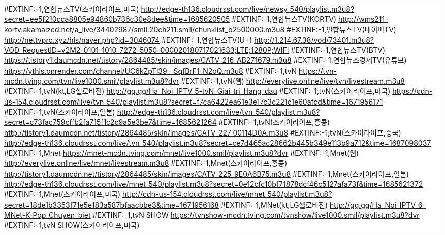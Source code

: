 #EXTINF:-1,연합뉴스TV(스카이라이프,미국)
http://edge-th136.cloudrsst.com/live/newsy_540/playlist.m3u8?secret=ee5f210cca8805e94860b736c30e8dee&time=1685620505
#EXTINF:-1,연합뉴스TV(KORTV)
http://wms211-kortv.akamaized.net/a_live/34402987/smil:20ch211.smil/chunklist_b2500000.m3u8
#EXTINF:-1,연합뉴스TV(네이버TV)
http://nettvpro.xyz/hls/naver.php?id=3046074
#EXTINF:-1,연합뉴스TV(U+)
http://1.214.67.38/vod/73401.m3u8?VOD_RequestID=v2M2-0101-1010-7272-5050-000020180717021633;LTE;1280P;WIFI
#EXTINF:-1,연합뉴스TV(BTV)
https://tistory1.daumcdn.net/tistory/2864485/skin/images/CATV_216_AB271679.m3u8
#EXTINF:-1,연합뉴스경제TV(유튜브)
https://ythls.onrender.com/channel/UC6kZpTl39-_SqfBrF1-N2oQ.m3u8
#EXTINF:-1,tvN
https://tvn-mcdn.tving.com/tvn/live1000.smil/playlist.m3u8?dvr
#EXTINF:-1,tvN(웹)
http://everylive.online/live/tvn/livestream.m3u8
#EXTINF:-1,tvN(kt,LG헬로비전)
http://gg.gg/Ha_Noi_IPTV_5-tvN-Giai_tri_Hang_dau
#EXTINF:-1,tvN(스카이라이프,미국)
https://cdn-us-154.cloudrsst.com/live/tvn_540/playlist.m3u8?secret=f7ca6422ea61e3e17c3c221c1e60afcd&time=1671956171
#EXTINF:-1,tvN(스카이라이프,일본)
http://edge-th136.cloudrsst.com/live/tvn_540/playlist.m3u8?secret=c73fac759cffb2fa715f1c2c9a5e3be7&time=1685621264
#EXTINF:-1,tvN(스카이라이프,홍콩)
http://tistory1.daumcdn.net/tistory/2864485/skin/images/CATV_227_00114D0A.m3u8
#EXTINF:-1,tvN(스카이라이프,중국)
http://edge-th136.cloudrsst.com/live/tvn_540/playlist.m3u8?secret=ce7d465ac28662b445b349e113b9a712&time=1687098037
#EXTINF:-1,Mnet
https://mnet-mcdn.tving.com/mnet/live1000.smil/playlist.m3u8?dvr
#EXTINF:-1,Mnet(웹)
http://everylive.online/live/mnet/livestream.m3u8
#EXTINF:-1,Mnet(스카이라이프,홍콩)
http://tistory1.daumcdn.net/tistory/2864485/skin/images/CATV_225_9E0A6B75.m3u8
#EXTINF:-1,Mnet(스카이라이프,일본)
http://edge-th136.cloudrsst.com/live/mnet_540/playlist.m3u8?secret=0e12cfc10bf71878dcf46c5127afa73f&time=1685621372
#EXTINF:-1,Mnet(스카이라이프,미국)
http://cdn-us-154.cloudrsst.com/live/mnet_540/playlist.m3u8?secret=18de1b3353f71e5e183a587bfaacbbe3&time=1671956168
#EXTINF:-1,MNet(kt,LG헬로비전)
http://gg.gg/Ha_Noi_IPTV_6-MNet-K-Pop_Chuyen_biet
#EXTINF:-1,tvN SHOW
https://tvnshow-mcdn.tving.com/tvnshow/live1000.smil/playlist.m3u8?dvr
#EXTINF:-1,tvN SHOW(스카이라이프,미국)
